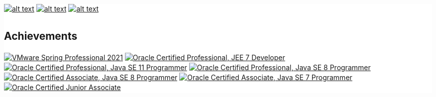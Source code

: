 [![alt text](https://raw.githubusercontent.com/jesperancinha/project-signer/master/project-signer-templates/icons-20/tumblr-20.png "Tumblr")](https://jofisaes.tumblr.com/)
[![alt text](https://raw.githubusercontent.com/jesperancinha/project-signer/master/project-signer-templates/icons-20/pinterest-20.png "Pinterest")](https://nl.pinterest.com/jesperancinha/)
[![alt text](https://raw.githubusercontent.com/jesperancinha/project-signer/master/project-signer-templates/icons-20/quora-20.png "Quora")](https://nl.quora.com/profile/Jo%C3%A3o-Esperancinha)

## Achievements

[![VMware Spring Professional 2021](https://raw.githubusercontent.com/jesperancinha/project-signer/master/project-signer-templates/badges/vmware-spring-professional-2021.png "VMware Spring Professional 2021")](https://www.credly.com/badges/762fa7a4-9cf4-417d-bd29-7e072d74cdb7)
[![Oracle Certified Professional, JEE 7 Developer](https://raw.githubusercontent.com/jesperancinha/project-signer/master/project-signer-templates/badges/oracle-certified-professional-java-ee-7-application-developer-100.png "Oracle Certified Professional, JEE7 Developer")](https://www.credly.com/badges/27a14e06-f591-4105-91ca-8c3215ef39a2)
[![Oracle Certified Professional, Java SE 11 Programmer](https://raw.githubusercontent.com/jesperancinha/project-signer/master/project-signer-templates/badges/oracle-certified-professional-java-se-11-developer-100.png "Oracle Certified Professional, Java SE 11 Programmer")](https://www.credly.com/badges/87609d8e-27c5-45c9-9e42-60a5e9283280)
[![Oracle Certified Professional, Java SE 8 Programmer](https://raw.githubusercontent.com/jesperancinha/project-signer/master/project-signer-templates/badges/oracle-certified-professional-java-se-8-programmer-100.png "Oracle Certified Professional, Java SE 8 Programmer")](https://www.credly.com/badges/92e036f5-4e11-4cff-9935-3e62266d2074)
[![Oracle Certified Associate, Java SE 8 Programmer](https://raw.githubusercontent.com/jesperancinha/project-signer/master/project-signer-templates/badges/oracle-certified-associate-java-se-8-programmer-100.png "Oracle Certified Associate, Java SE 8 Programmer")](https://www.credly.com/badges/a206436d-6fd8-4ca1-8feb-38a838446ee7)
[![Oracle Certified Associate, Java SE 7 Programmer](https://raw.githubusercontent.com/jesperancinha/project-signer/master/project-signer-templates/badges/oracle-certified-associate-java-se-7-programmer-100.png "Oracle Certified Associate, Java SE 7 Programmer")](https://www.credly.com/badges/f4c6cc1e-cb52-432b-904d-36d266112225)
[![Oracle Certified Junior Associate](https://raw.githubusercontent.com/jesperancinha/project-signer/master/project-signer-templates/badges/oracle-certified-foundations-associate-java-100.png "Oracle Certified Foundations Associate")](https://www.credly.com/badges/6db92c1e-7bca-4856-9543-0d5ed0182794)
